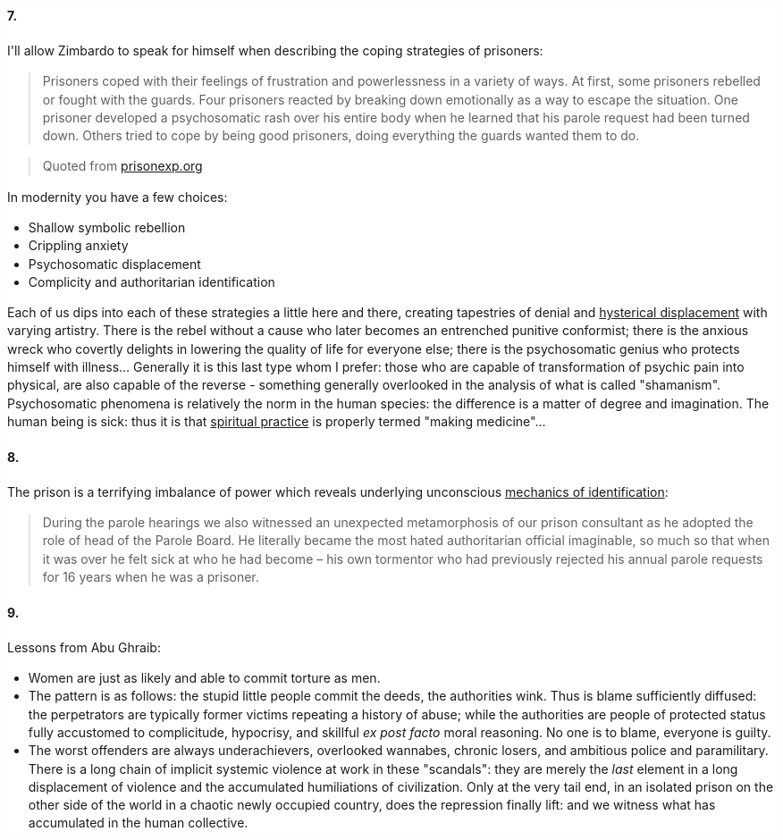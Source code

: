 #### 7.

I'll allow Zimbardo to speak for himself when describing the coping strategies of prisoners:

> Prisoners coped with their feelings of frustration and powerlessness in a variety of ways. At first, some prisoners rebelled or fought with the guards. Four prisoners reacted by breaking down emotionally as a way to escape the situation. One prisoner developed a psychosomatic rash over his entire body when he learned that his parole request had been turned down. Others tried to cope by being good prisoners, doing everything the guards wanted them to do.

> Quoted from [prisonexp.org][conclusion]

In modernity you have a few choices:

* Shallow symbolic rebellion
* Crippling anxiety
* Psychosomatic displacement
* Complicity and authoritarian identification

Each of us dips into each of these strategies a little here and there, creating tapestries of denial and [hysterical displacement][hysteria] with varying artistry. There is the rebel without a cause who later becomes an entrenched punitive conformist; there is the anxious wreck who covertly delights in lowering the quality of life for everyone else; there is the psychosomatic genius who protects himself with illness... Generally it is this last type whom I prefer: those who are capable of transformation of psychic pain into physical, are also capable of the reverse - something generally overlooked in the analysis of what is called "shamanism". Psychosomatic phenomena is relatively the norm in the human species: the difference is a matter of degree and imagination. The human being is sick: thus it is that [spiritual practice][science_spirit] is properly termed "making medicine"...

#### 8.

The prison is a terrifying imbalance of power which reveals underlying unconscious [mechanics of identification][hate]:

> During the parole hearings we also witnessed an unexpected metamorphosis of our prison consultant as he adopted the role of head of the Parole Board. He literally became the most hated authoritarian official imaginable, so much so that when it was over he felt sick at who he had become – his own tormentor who had previously rejected his annual parole requests for 16 years when he was a prisoner.

#### 9.

Lessons from Abu Ghraib:

* Women are just as likely and able to commit torture as men.
* The pattern is as follows: the stupid little people commit the deeds, the authorities wink. Thus is blame sufficiently diffused: the perpetrators are typically former victims repeating a history of abuse; while the authorities are people of protected status fully accustomed to complicitude, hypocrisy, and skillful *ex post facto* moral reasoning. No one is to blame, everyone is guilty.
* The worst offenders are always underachievers, overlooked wannabes, chronic losers, and ambitious police and paramilitary. There is a long chain of implicit systemic violence at work in these "scandals": they are merely the *last* element in a long displacement of violence and the accumulated humiliations of civilization. Only at the very tail end, in an isolated prison on the other side of the world in a chaotic newly occupied country, does the repression finally lift: and we witness what has accumulated in the human collective.


[hysteria]: /posts/masshysteria
[science_spirit]: /posts/scientific-spirituality
[moral_censure]: /posts/neutralizing-moral-censure
[hate]: /posts/taxonomy-of-hate
[uncanny]: /posts/uncanny
[studentship]: https://www.hautogdoad.com/studentship.html
[human_worth]: https://www.youtube.com/watch?v=d_VDr74eTso&list=OLAK5uy_njh3HP7nGW5qjKb0RHfYlfHLdEM2Vdn9E&index=4
[conclusion]: https://www.prisonexp.org/conclusion